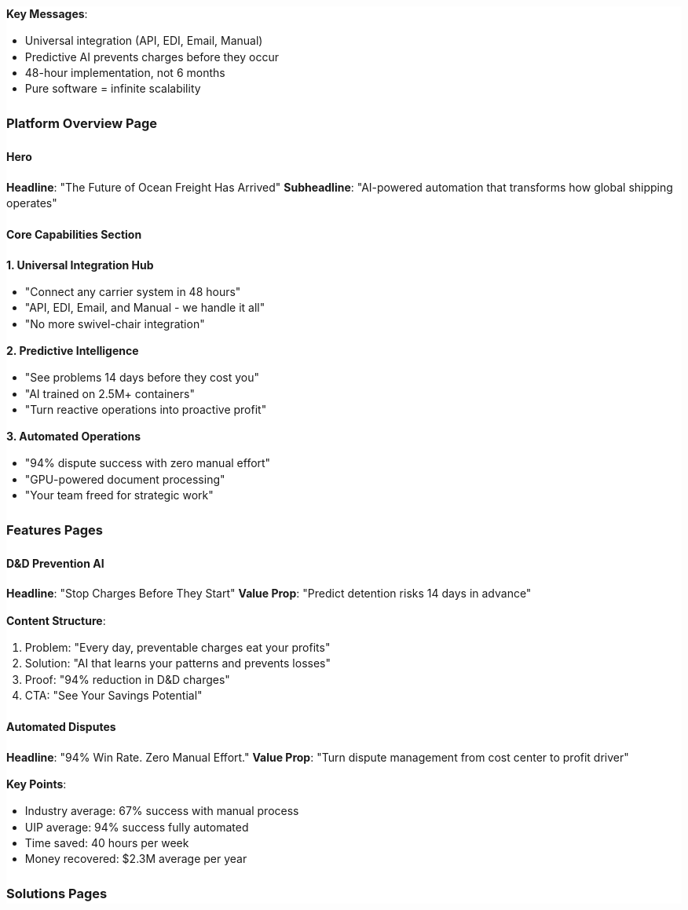 **Key Messages**:
- Universal integration (API, EDI, Email, Manual)
- Predictive AI prevents charges before they occur
- 48-hour implementation, not 6 months
- Pure software = infinite scalability

### Platform Overview Page

#### Hero
**Headline**: "The Future of Ocean Freight Has Arrived"
**Subheadline**: "AI-powered automation that transforms how global shipping operates"

#### Core Capabilities Section

**1. Universal Integration Hub**
- "Connect any carrier system in 48 hours"
- "API, EDI, Email, and Manual - we handle it all"
- "No more swivel-chair integration"

**2. Predictive Intelligence**
- "See problems 14 days before they cost you"
- "AI trained on 2.5M+ containers"
- "Turn reactive operations into proactive profit"

**3. Automated Operations**
- "94% dispute success with zero manual effort"
- "GPU-powered document processing"
- "Your team freed for strategic work"

### Features Pages

#### D&D Prevention AI
**Headline**: "Stop Charges Before They Start"
**Value Prop**: "Predict detention risks 14 days in advance"

**Content Structure**:
1. Problem: "Every day, preventable charges eat your profits"
2. Solution: "AI that learns your patterns and prevents losses"
3. Proof: "94% reduction in D&D charges"
4. CTA: "See Your Savings Potential"

#### Automated Disputes
**Headline**: "94% Win Rate. Zero Manual Effort."
**Value Prop**: "Turn dispute management from cost center to profit driver"

**Key Points**:
- Industry average: 67% success with manual process
- UIP average: 94% success fully automated
- Time saved: 40 hours per week
- Money recovered: $2.3M average per year

### Solutions Pages
